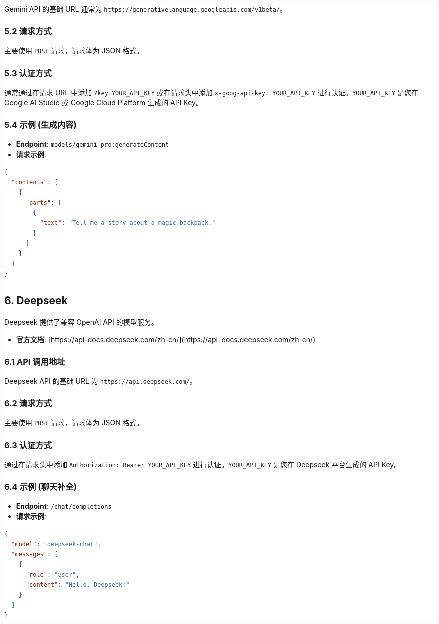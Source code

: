 Gemini API 的基础 URL 通常为 `https://generativelanguage.googleapis.com/v1beta/`。

### 5.2 请求方式

主要使用 `POST` 请求，请求体为 JSON 格式。

### 5.3 认证方式

通常通过在请求 URL 中添加 `?key=YOUR_API_KEY` 或在请求头中添加 `x-goog-api-key: YOUR_API_KEY` 进行认证。`YOUR_API_KEY` 是您在 Google AI Studio 或 Google Cloud Platform 生成的 API Key。

### 5.4 示例 (生成内容)

*   **Endpoint**: `models/gemini-pro:generateContent`
*   **请求示例**: 

```json
{
  "contents": [
    {
      "parts": [
        {
          "text": "Tell me a story about a magic backpack."
        }
      ]
    }
  ]
}
```

## 6. Deepseek

Deepseek 提供了兼容 OpenAI API 的模型服务。

*   **官方文档**: [https://api-docs.deepseek.com/zh-cn/](https://api-docs.deepseek.com/zh-cn/)

### 6.1 API 调用地址

Deepseek API 的基础 URL 为 `https://api.deepseek.com/`。

### 6.2 请求方式

主要使用 `POST` 请求，请求体为 JSON 格式。

### 6.3 认证方式

通过在请求头中添加 `Authorization: Bearer YOUR_API_KEY` 进行认证。`YOUR_API_KEY` 是您在 Deepseek 平台生成的 API Key。

### 6.4 示例 (聊天补全)

*   **Endpoint**: `/chat/completions`
*   **请求示例**: 

```json
{
  "model": "deepseek-chat",
  "messages": [
    {
      "role": "user",
      "content": "Hello, Deepseek!"
    }
  ]
}
```
